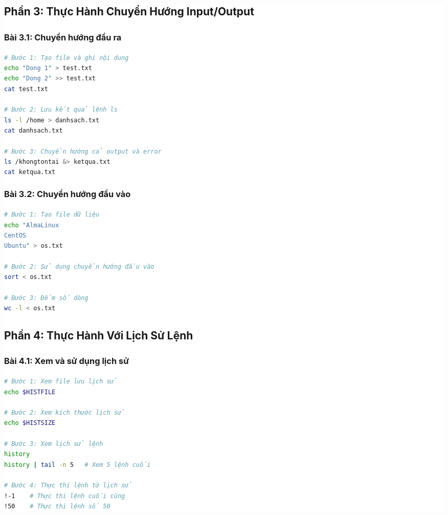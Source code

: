 ## Phần 3: Thực Hành Chuyển Hướng Input/Output

### Bài 3.1: Chuyển hướng đầu ra
```bash
# Bước 1: Tạo file và ghi nội dung
echo "Dong 1" > test.txt
echo "Dong 2" >> test.txt
cat test.txt

# Bước 2: Lưu kết quả lệnh ls
ls -l /home > danhsach.txt
cat danhsach.txt

# Bước 3: Chuyển hướng cả output và error
ls /khongtontai &> ketqua.txt
cat ketqua.txt
```

### Bài 3.2: Chuyển hướng đầu vào
```bash
# Bước 1: Tạo file dữ liệu
echo "AlmaLinux
CentOS
Ubuntu" > os.txt

# Bước 2: Sử dụng chuyển hướng đầu vào
sort < os.txt

# Bước 3: Đếm số dòng
wc -l < os.txt
```

## Phần 4: Thực Hành Với Lịch Sử Lệnh

### Bài 4.1: Xem và sử dụng lịch sử
```bash
# Bước 1: Xem file lưu lịch sử
echo $HISTFILE

# Bước 2: Xem kích thước lịch sử
echo $HISTSIZE

# Bước 3: Xem lịch sử lệnh
history
history | tail -n 5   # Xem 5 lệnh cuối

# Bước 4: Thực thi lệnh từ lịch sử
!-1    # Thực thi lệnh cuối cùng
!50    # Thực thi lệnh số 50
```

